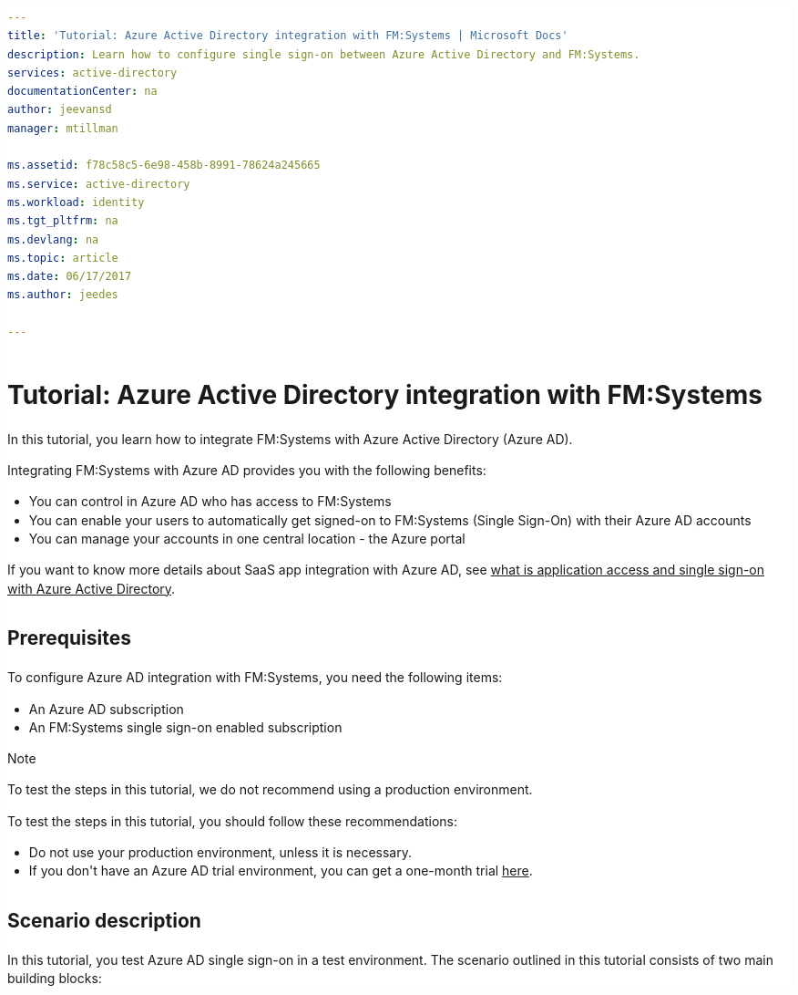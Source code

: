 ```yaml
---
title: 'Tutorial: Azure Active Directory integration with FM:Systems | Microsoft Docs'
description: Learn how to configure single sign-on between Azure Active Directory and FM:Systems.
services: active-directory
documentationCenter: na
author: jeevansd
manager: mtillman

ms.assetid: f78c58c5-6e98-458b-8991-78624a245665
ms.service: active-directory
ms.workload: identity
ms.tgt_pltfrm: na
ms.devlang: na
ms.topic: article
ms.date: 06/17/2017
ms.author: jeedes

---
```

# Tutorial: Azure Active Directory integration with FM:Systems

In this tutorial, you learn how to integrate FM:Systems with Azure Active Directory (Azure AD).

Integrating FM:Systems with Azure AD provides you with the following benefits:

- You can control in Azure AD who has access to FM:Systems
- You can enable your users to automatically get signed-on to FM:Systems (Single Sign-On) with their Azure AD accounts
- You can manage your accounts in one central location - the Azure portal

If you want to know more details about SaaS app integration with Azure AD, see [what is application access and single sign-on with Azure Active Directory](active-directory-appssoaccess-whatis.md).

## Prerequisites

To configure Azure AD integration with FM:Systems, you need the following items:

- An Azure AD subscription
- An FM:Systems single sign-on enabled subscription

> [!NOTE]
> To test the steps in this tutorial, we do not recommend using a production environment.

To test the steps in this tutorial, you should follow these recommendations:

- Do not use your production environment, unless it is necessary.
- If you don't have an Azure AD trial environment, you can get a one-month trial [here](https://azure.microsoft.com/pricing/free-trial/).

## Scenario description
In this tutorial, you test Azure AD single sign-on in a test environment. 
The scenario outlined in this tutorial consists of two main building blocks:


[1]: ./media/active-directory-saas-fm-systems-tutorial/tutorial_general_01.png
[2]: ./media/active-directory-saas-fm-systems-tutorial/tutorial_general_02.png
[3]: ./media/active-directory-saas-fm-systems-tutorial/tutorial_general_03.png
[4]: ./media/active-directory-saas-fm-systems-tutorial/tutorial_general_04.png
[100]: ./media/active-directory-saas-fm-systems-tutorial/tutorial_general_100.png
[200]: ./media/active-directory-saas-fm-systems-tutorial/tutorial_general_200.png
[201]: ./media/active-directory-saas-fm-systems-tutorial/tutorial_general_201.png
[202]: ./media/active-directory-saas-fm-systems-tutorial/tutorial_general_202.png
[203]: ./media/active-directory-saas-fm-systems-tutorial/tutorial_general_203.png